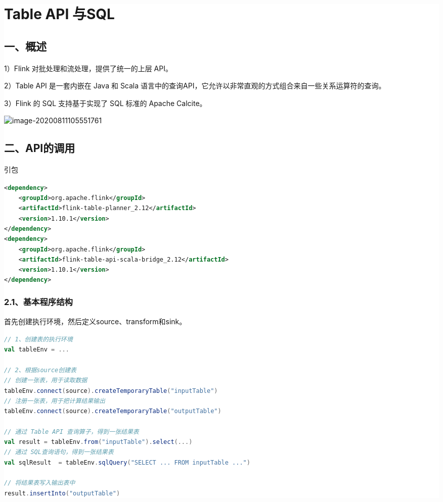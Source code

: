 # Table API 与SQL

## 一、概述

1）Flink 对批处理和流处理，提供了统一的上层 API。

2）Table API 是一套内嵌在 Java 和 Scala 语言中的查询API，它允许以非常直观的方式组合来自一些关系运算符的查询。

3）Flink 的 SQL 支持基于实现了 SQL 标准的 Apache Calcite。

![image-20200811105551761](https://gitee.com/wangzj6666666/bigdata-img/raw/master/flink/image-20200811105551761.png)



## 二、API的调用

引包

```xml
<dependency>
    <groupId>org.apache.flink</groupId>
    <artifactId>flink-table-planner_2.12</artifactId>
    <version>1.10.1</version>
</dependency>
<dependency>
    <groupId>org.apache.flink</groupId>
    <artifactId>flink-table-api-scala-bridge_2.12</artifactId>
    <version>1.10.1</version>
</dependency>
```

### 2.1、基本程序结构

首先创建执行环境，然后定义source、transform和sink。

```scala
// 1、创建表的执行环境
val tableEnv = ...     

// 2、根据source创建表
// 创建一张表，用于读取数据
tableEnv.connect(source).createTemporaryTable("inputTable")
// 注册一张表，用于把计算结果输出
tableEnv.connect(source).createTemporaryTable("outputTable")

// 通过 Table API 查询算子，得到一张结果表
val result = tableEnv.from("inputTable").select(...)
// 通过 SQL查询语句，得到一张结果表
val sqlResult  = tableEnv.sqlQuery("SELECT ... FROM inputTable ...")

// 将结果表写入输出表中
result.insertInto("outputTable")
```

